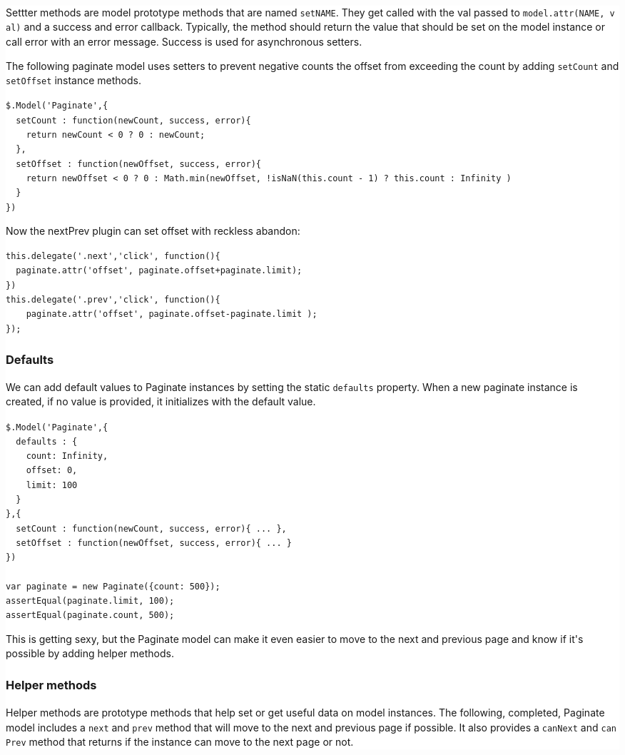 Settter methods are model prototype methods that are named <code>setNAME</code>.  They get called with the val passed to <code>model.attr(NAME, val)</code> and a success and error callback.  Typically, the method should return the value that should be set on the model instance or call error with an error message.  Success is used for asynchronous setters.

The following paginate model uses setters to prevent negative counts the offset from exceeding the count by adding <code>setCount</code> and <codE>setOffset</code> instance methods.

    $.Model('Paginate',{
      setCount : function(newCount, success, error){
        return newCount < 0 ? 0 : newCount;
      },
      setOffset : function(newOffset, success, error){
        return newOffset < 0 ? 0 : Math.min(newOffset, !isNaN(this.count - 1) ? this.count : Infinity )
      }
    })

Now the nextPrev plugin can set offset with reckless abandon:

    this.delegate('.next','click', function(){
      paginate.attr('offset', paginate.offset+paginate.limit);
    })
    this.delegate('.prev','click', function(){
        paginate.attr('offset', paginate.offset-paginate.limit );
    });

### Defaults

We can add default values to Paginate instances by setting the static <code>defaults</code> property.  When a new paginate instance is created, if no value is provided, it initializes with the default value.

    $.Model('Paginate',{
      defaults : {
        count: Infinity,
        offset: 0,
        limit: 100
      }
    },{
      setCount : function(newCount, success, error){ ... },
      setOffset : function(newOffset, success, error){ ... }
    })

    var paginate = new Paginate({count: 500});
    assertEqual(paginate.limit, 100);
    assertEqual(paginate.count, 500);


This is getting sexy, but the Paginate model can make it even easier to move to the next and previous page and know if it's possible by adding helper methods.

### Helper methods

Helper methods are prototype methods that help set or get useful data on model instances.  The following, completed, Paginate model includes a <code>next</code> and <code>prev</code> method that will move to the next and previous page if possible.  It also provides a <code>canNext</code> and <code>canPrev</code> method that returns if the instance can move to the next page or not.

